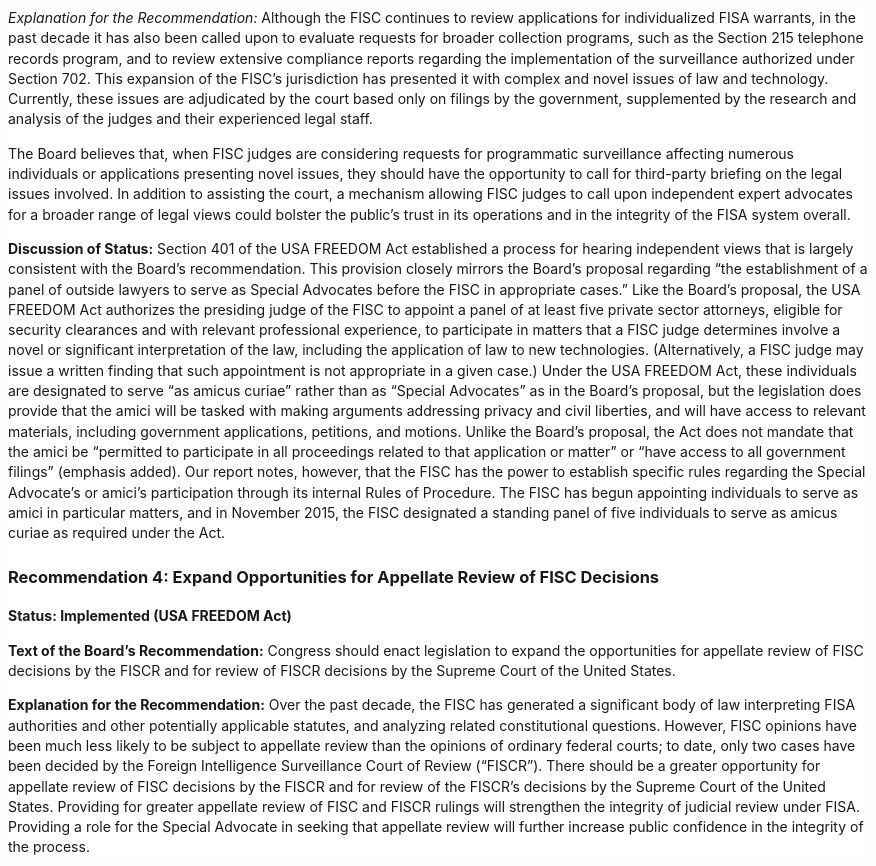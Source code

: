 _Explanation for the Recommendation:_
Although the FISC continues to review applications for individualized FISA warrants, in the
past decade it has also been called upon to evaluate requests for broader collection
programs, such as the Section 215 telephone records program, and to review extensive
compliance reports regarding the implementation of the surveillance authorized under
Section 702. This expansion of the FISC’s jurisdiction has presented it with complex and
novel issues of law and technology. Currently, these issues are adjudicated by the court
based only on filings by the government, supplemented by the research and analysis of the
judges and their experienced legal staff.

The Board believes that, when FISC judges are considering requests for programmatic
surveillance affecting numerous individuals or applications presenting novel issues, they
should have the opportunity to call for third-party briefing on the legal issues involved. In 
addition to assisting the court, a mechanism allowing FISC judges to call upon independent
expert advocates for a broader range of legal views could bolster the public’s trust in its
operations and in the integrity of the FISA system overall.

**Discussion of Status:**
Section 401 of the USA FREEDOM Act established a process for hearing independent views
that is largely consistent with the Board’s recommendation. This provision closely mirrors
the Board’s proposal regarding “the establishment of a panel of outside lawyers to serve as
Special Advocates before the FISC in appropriate cases.” Like the Board’s proposal, the USA
FREEDOM Act authorizes the presiding judge of the FISC to appoint a panel of at least five
private sector attorneys, eligible for security clearances and with relevant professional
experience, to participate in matters that a FISC judge determines involve a novel or
significant interpretation of the law, including the application of law to new technologies.
(Alternatively, a FISC judge may issue a written finding that such appointment is not
appropriate in a given case.) Under the USA FREEDOM Act, these individuals are
designated to serve “as amicus curiae” rather than as “Special Advocates” as in the Board’s
proposal, but the legislation does provide that the amici will be tasked with making
arguments addressing privacy and civil liberties, and will have access to relevant materials,
including government applications, petitions, and motions. Unlike the Board’s proposal, the
Act does not mandate that the amici be “permitted to participate in all proceedings related
to that application or matter” or “have access to all government filings” (emphasis added).
Our report notes, however, that the FISC has the power to establish specific rules regarding
the Special Advocate’s or amici’s participation through its internal Rules of Procedure.
The FISC has begun appointing individuals to serve as amici in particular matters, and in
November 2015, the FISC designated a standing panel of five individuals to serve as amicus
curiae as required under the Act.


### Recommendation 4: Expand Opportunities for Appellate Review of FISC Decisions
**Status:
Implemented (USA FREEDOM Act)**

**Text of the Board’s Recommendation:**
Congress should enact legislation to expand the opportunities for appellate review of FISC
decisions by the FISCR and for review of FISCR decisions by the Supreme Court of the
United States.

**Explanation for the Recommendation:**
Over the past decade, the FISC has generated a significant body of law interpreting FISA
authorities and other potentially applicable statutes, and analyzing related constitutional
questions. However, FISC opinions have been much less likely to be subject to appellate
review than the opinions of ordinary federal courts; to date, only two cases have been
decided by the Foreign Intelligence Surveillance Court of Review (“FISCR”). There should
be a greater opportunity for appellate review of FISC decisions by the FISCR and for review
of the FISCR’s decisions by the Supreme Court of the United States. Providing for greater
appellate review of FISC and FISCR rulings will strengthen the integrity of judicial review
under FISA. Providing a role for the Special Advocate in seeking that appellate review will
further increase public confidence in the integrity of the process.
